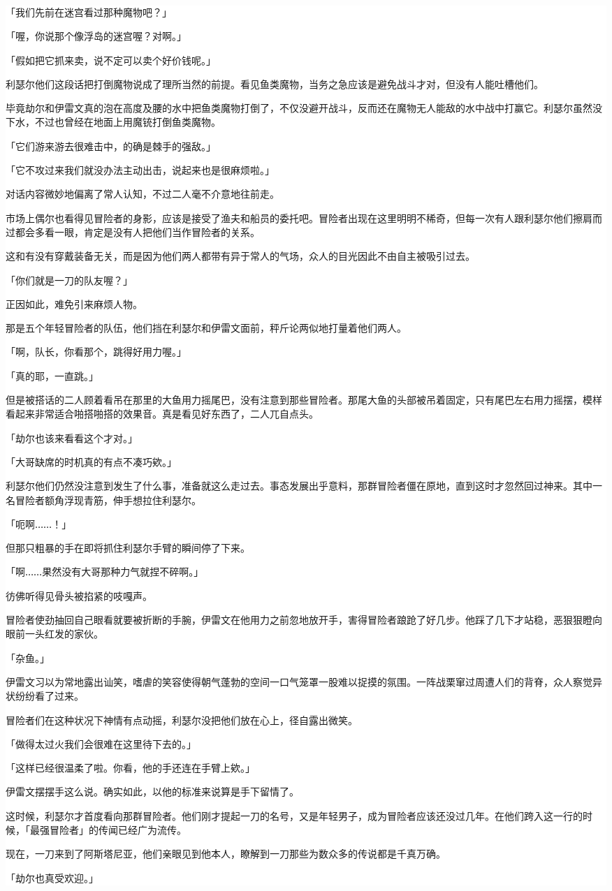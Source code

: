 「我们先前在迷宫看过那种魔物吧？」

「喔，你说那个像浮岛的迷宫喔？对啊。」

「假如把它抓来卖，说不定可以卖个好价钱呢。」

利瑟尔他们这段话把打倒魔物说成了理所当然的前提。看见鱼类魔物，当务之急应该是避免战斗才对，但没有人能吐槽他们。

毕竟劫尔和伊雷文真的泡在高度及腰的水中把鱼类魔物打倒了，不仅没避开战斗，反而还在魔物无人能敌的水中战中打赢它。利瑟尔虽然没下水，不过也曾经在地面上用魔铳打倒鱼类魔物。

「它们游来游去很难击中，的确是棘手的强敌。」

「它不攻过来我们就没办法主动出击，说起来也是很麻烦啦。」

对话内容微妙地偏离了常人认知，不过二人毫不介意地往前走。

市场上偶尔也看得见冒险者的身影，应该是接受了渔夫和船员的委托吧。冒险者出现在这里明明不稀奇，但每一次有人跟利瑟尔他们擦肩而过都会多看一眼，肯定是没有人把他们当作冒险者的关系。

这和有没有穿戴装备无关，而是因为他们两人都带有异于常人的气场，众人的目光因此不由自主被吸引过去。

「你们就是一刀的队友喔？」

正因如此，难免引来麻烦人物。

那是五个年轻冒险者的队伍，他们挡在利瑟尔和伊雷文面前，秤斤论两似地打量着他们两人。

「啊，队长，你看那个，跳得好用力喔。」

「真的耶，一直跳。」

但是被搭话的二人顾着看吊在那里的大鱼用力摇尾巴，没有注意到那些冒险者。那尾大鱼的头部被吊着固定，只有尾巴左右用力摇摆，模样看起来非常适合啪搭啪搭的效果音。真是看见好东西了，二人兀自点头。

「劫尔也该来看看这个才对。」

「大哥缺席的时机真的有点不凑巧欸。」

利瑟尔他们仍然没注意到发生了什么事，准备就这么走过去。事态发展出乎意料，那群冒险者僵在原地，直到这时才忽然回过神来。其中一名冒险者额角浮现青筋，伸手想拉住利瑟尔。

「呃啊……！」

但那只粗暴的手在即将抓住利瑟尔手臂的瞬间停了下来。

「啊……果然没有大哥那种力气就捏不碎啊。」

彷佛听得见骨头被掐紧的吱嘎声。

冒险者使劲抽回自己眼看就要被折断的手腕，伊雷文在他用力之前忽地放开手，害得冒险者踉跄了好几步。他踩了几下才站稳，恶狠狠瞪向眼前一头红发的家伙。

「杂鱼。」

伊雷文习以为常地露出讪笑，嗜虐的笑容使得朝气蓬勃的空间一口气笼罩一股难以捉摸的氛围。一阵战栗窜过周遭人们的背脊，众人察觉异状纷纷看了过来。

冒险者们在这种状况下神情有点动摇，利瑟尔没把他们放在心上，径自露出微笑。

「做得太过火我们会很难在这里待下去的。」

「这样已经很温柔了啦。你看，他的手还连在手臂上欸。」

伊雷文摆摆手这么说。确实如此，以他的标准来说算是手下留情了。

这时候，利瑟尔才首度看向那群冒险者。他们刚才提起一刀的名号，又是年轻男子，成为冒险者应该还没过几年。在他们跨入这一行的时候，「最强冒险者」的传闻已经广为流传。

现在，一刀来到了阿斯塔尼亚，他们亲眼见到他本人，瞭解到一刀那些为数众多的传说都是千真万确。

「劫尔也真受欢迎。」
